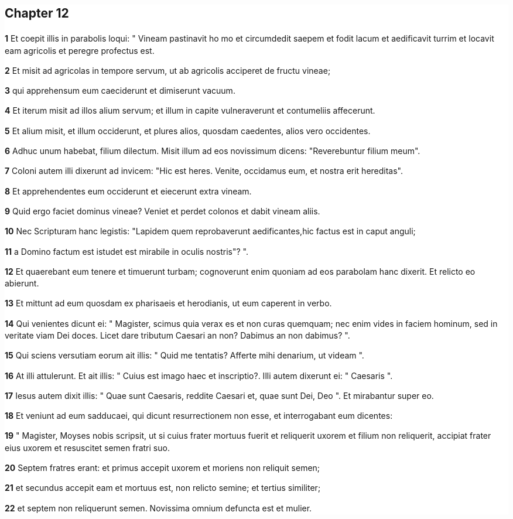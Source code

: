 ## Chapter 12

**1** Et coepit illis in parabolis loqui: " Vineam pastinavit ho mo et circumdedit saepem et fodit lacum et aedificavit turrim et locavit eam agricolis et peregre profectus est.

**2** Et misit ad agricolas in tempore servum, ut ab agricolis acciperet de fructu vineae;

**3** qui apprehensum eum caeciderunt et dimiserunt vacuum.

**4** Et iterum misit ad illos alium servum; et illum in capite vulneraverunt et contumeliis affecerunt.

**5** Et alium misit, et illum occiderunt, et plures alios, quosdam caedentes, alios vero occidentes.

**6** Adhuc unum habebat, filium dilectum. Misit illum ad eos novissimum dicens: "Reverebuntur filium meum".

**7** Coloni autem illi dixerunt ad invicem: "Hic est heres. Venite, occidamus eum, et nostra erit hereditas".

**8** Et apprehendentes eum occiderunt et eiecerunt extra vineam.

**9** Quid ergo faciet dominus vineae? Veniet et perdet colonos et dabit vineam aliis.

**10** Nec Scripturam hanc legistis: "Lapidem quem reprobaverunt aedificantes,hic factus est in caput anguli;

**11** a Domino factum est istudet est mirabile in oculis nostris"? ".

**12** Et quaerebant eum tenere et timuerunt turbam; cognoverunt enim quoniam ad eos parabolam hanc dixerit. Et relicto eo abierunt.

**13** Et mittunt ad eum quosdam ex pharisaeis et herodianis, ut eum caperent in verbo.

**14** Qui venientes dicunt ei: " Magister, scimus quia verax es et non curas quemquam; nec enim vides in faciem hominum, sed in veritate viam Dei doces. Licet dare tributum Caesari an non? Dabimus an non dabimus? ".

**15** Qui sciens versutiam eorum ait illis: " Quid me tentatis? Afferte mihi denarium, ut videam ".

**16** At illi attulerunt. Et ait illis: " Cuius est imago haec et inscriptio?. Illi autem dixerunt ei: " Caesaris ".

**17** Iesus autem dixit illis: " Quae sunt Caesaris, reddite Caesari et, quae sunt Dei, Deo ". Et mirabantur super eo.

**18** Et veniunt ad eum sadducaei, qui dicunt resurrectionem non esse, et interrogabant eum dicentes:

**19** " Magister, Moyses nobis scripsit, ut si cuius frater mortuus fuerit et reliquerit uxorem et filium non reliquerit, accipiat frater eius uxorem et resuscitet semen fratri suo.

**20** Septem fratres erant: et primus accepit uxorem et moriens non reliquit semen;

**21** et secundus accepit eam et mortuus est, non relicto semine; et tertius similiter;

**22** et septem non reliquerunt semen. Novissima omnium defuncta est et mulier.
